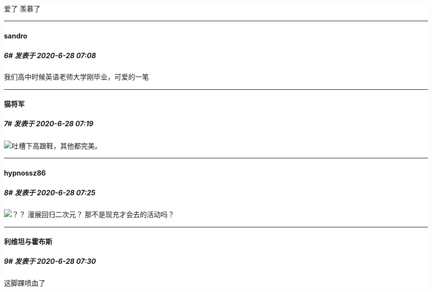
爱了</blockquote>
羡慕了







*****

####  sandro  
##### 6#       发表于 2020-6-28 07:08




我们高中时候英语老师大学刚毕业，可爱的一笔







*****

####  猫将军  
##### 7#       发表于 2020-6-28 07:19



<img src="https://static.saraba1st.com/image/smiley/face2017/001.png" referrerpolicy="no-referrer">吐槽下高跟鞋，其他都完美。







*****

####  hypnossz86  
##### 8#       发表于 2020-6-28 07:25



<img src="https://static.saraba1st.com/image/smiley/face2017/001.png" referrerpolicy="no-referrer">？？
漫展回归二次元？
那不是现充才会去的活动吗？







*****

####  利维坦与霍布斯  
##### 9#       发表于 2020-6-28 07:30




这脚踝喷血了
